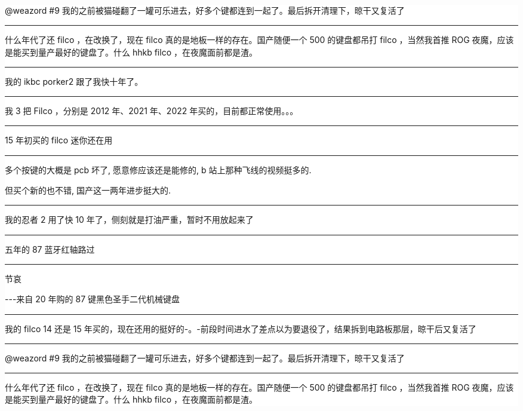 @weazord #9 我的之前被猫碰翻了一罐可乐进去，好多个键都连到一起了。最后拆开清理下，晾干又复活了

---------------------------------------------------

什么年代了还 filco ，在改换了，现在 filco 真的是地板一样的存在。国产随便一个 500 的键盘都吊打 filco ，当然我首推 ROG 夜魔，应该是能买到量产最好的键盘了。什么 hhkb filco ，在夜魔面前都是渣。

---------------------------------------------------

我的 ikbc porker2 跟了我快十年了。

---------------------------------------------------

我 3 把 Filco ，分别是 2012 年、2021 年、2022 年买的，目前都正常使用。。。

---------------------------------------------------

15 年初买的 filco 迷你还在用

---------------------------------------------------

多个按键的大概是 pcb 坏了, 愿意修应该还是能修的, b 站上那种飞线的视频挺多的.

但买个新的也不错, 国产这一两年进步挺大的.

---------------------------------------------------

我的忍者 2 用了快 10 年了，侧刻就是打油严重，暂时不用放起来了

---------------------------------------------------

五年的 87 蓝牙红轴路过

---------------------------------------------------

节哀

---来自 20 年购的 87 键黑色圣手二代机械键盘

---------------------------------------------------

我的 filco 14 还是 15 年买的，现在还用的挺好的-。-前段时间进水了差点以为要退役了，结果拆到电路板那层，晾干后又复活了

---------------------------------------------------

@weazord #9 我的之前被猫碰翻了一罐可乐进去，好多个键都连到一起了。最后拆开清理下，晾干又复活了

---------------------------------------------------

什么年代了还 filco ，在改换了，现在 filco 真的是地板一样的存在。国产随便一个 500 的键盘都吊打 filco ，当然我首推 ROG 夜魔，应该是能买到量产最好的键盘了。什么 hhkb filco ，在夜魔面前都是渣。

